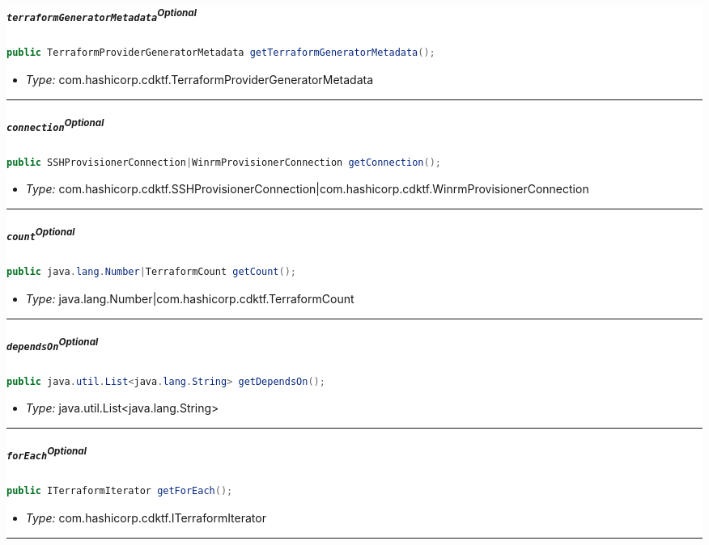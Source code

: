 ##### `terraformGeneratorMetadata`<sup>Optional</sup> <a name="terraformGeneratorMetadata" id="@cdktf/provider-databricks.instancePool.InstancePool.property.terraformGeneratorMetadata"></a>

```java
public TerraformProviderGeneratorMetadata getTerraformGeneratorMetadata();
```

- *Type:* com.hashicorp.cdktf.TerraformProviderGeneratorMetadata

---

##### `connection`<sup>Optional</sup> <a name="connection" id="@cdktf/provider-databricks.instancePool.InstancePool.property.connection"></a>

```java
public SSHProvisionerConnection|WinrmProvisionerConnection getConnection();
```

- *Type:* com.hashicorp.cdktf.SSHProvisionerConnection|com.hashicorp.cdktf.WinrmProvisionerConnection

---

##### `count`<sup>Optional</sup> <a name="count" id="@cdktf/provider-databricks.instancePool.InstancePool.property.count"></a>

```java
public java.lang.Number|TerraformCount getCount();
```

- *Type:* java.lang.Number|com.hashicorp.cdktf.TerraformCount

---

##### `dependsOn`<sup>Optional</sup> <a name="dependsOn" id="@cdktf/provider-databricks.instancePool.InstancePool.property.dependsOn"></a>

```java
public java.util.List<java.lang.String> getDependsOn();
```

- *Type:* java.util.List<java.lang.String>

---

##### `forEach`<sup>Optional</sup> <a name="forEach" id="@cdktf/provider-databricks.instancePool.InstancePool.property.forEach"></a>

```java
public ITerraformIterator getForEach();
```

- *Type:* com.hashicorp.cdktf.ITerraformIterator

---